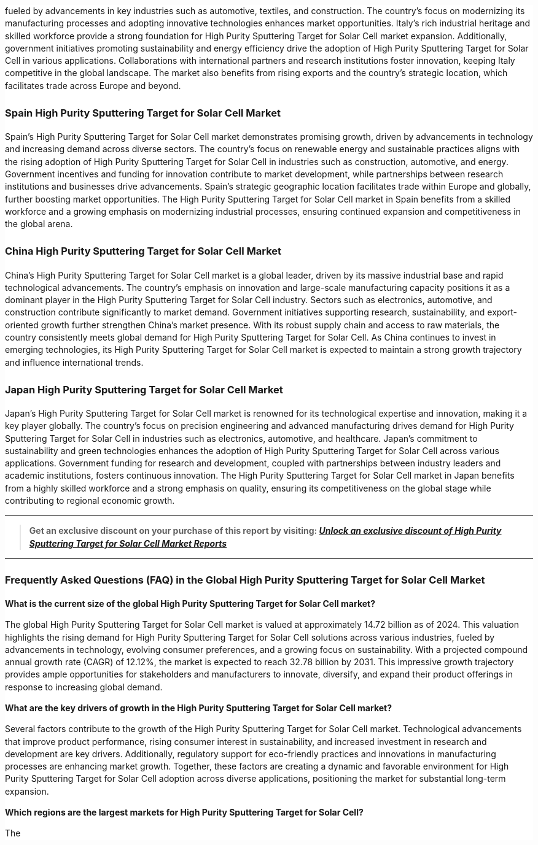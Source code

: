fueled by advancements in key industries such as automotive, textiles, and construction. The country&rsquo;s focus on modernizing its manufacturing processes and adopting innovative technologies enhances market opportunities. Italy&rsquo;s rich industrial heritage and skilled workforce provide a strong foundation for High Purity Sputtering Target for Solar Cell market expansion. Additionally, government initiatives promoting sustainability and energy efficiency drive the adoption of High Purity Sputtering Target for Solar Cell in various applications. Collaborations with international partners and research institutions foster innovation, keeping Italy competitive in the global landscape. The market also benefits from rising exports and the country&rsquo;s strategic location, which facilitates trade across Europe and beyond.</p><h3>Spain High Purity Sputtering Target for Solar Cell Market</h3><p>Spain&rsquo;s High Purity Sputtering Target for Solar Cell market demonstrates promising growth, driven by advancements in technology and increasing demand across diverse sectors. The country&rsquo;s focus on renewable energy and sustainable practices aligns with the rising adoption of High Purity Sputtering Target for Solar Cell in industries such as construction, automotive, and energy. Government incentives and funding for innovation contribute to market development, while partnerships between research institutions and businesses drive advancements. Spain&rsquo;s strategic geographic location facilitates trade within Europe and globally, further boosting market opportunities. The High Purity Sputtering Target for Solar Cell market in Spain benefits from a skilled workforce and a growing emphasis on modernizing industrial processes, ensuring continued expansion and competitiveness in the global arena.</p><h3>China High Purity Sputtering Target for Solar Cell Market</h3><p>China&rsquo;s High Purity Sputtering Target for Solar Cell market is a global leader, driven by its massive industrial base and rapid technological advancements. The country&rsquo;s emphasis on innovation and large-scale manufacturing capacity positions it as a dominant player in the High Purity Sputtering Target for Solar Cell industry. Sectors such as electronics, automotive, and construction contribute significantly to market demand. Government initiatives supporting research, sustainability, and export-oriented growth further strengthen China&rsquo;s market presence. With its robust supply chain and access to raw materials, the country consistently meets global demand for High Purity Sputtering Target for Solar Cell. As China continues to invest in emerging technologies, its High Purity Sputtering Target for Solar Cell market is expected to maintain a strong growth trajectory and influence international trends.</p><h3>Japan High Purity Sputtering Target for Solar Cell Market</h3><p>Japan&rsquo;s High Purity Sputtering Target for Solar Cell market is renowned for its technological expertise and innovation, making it a key player globally. The country&rsquo;s focus on precision engineering and advanced manufacturing drives demand for High Purity Sputtering Target for Solar Cell in industries such as electronics, automotive, and healthcare. Japan&rsquo;s commitment to sustainability and green technologies enhances the adoption of High Purity Sputtering Target for Solar Cell across various applications. Government funding for research and development, coupled with partnerships between industry leaders and academic institutions, fosters continuous innovation. The High Purity Sputtering Target for Solar Cell market in Japan benefits from a highly skilled workforce and a strong emphasis on quality, ensuring its competitiveness on the global stage while contributing to regional economic growth.</p><hr /><blockquote><p><strong>Get an exclusive discount on your purchase of this report by visiting: <em><a href="://marketresearchpulse.com/ask-for-discount/140437?utm_source=Github&amp;utm_medium=020">Unlock an exclusive discount of High Purity Sputtering Target for Solar Cell Market Reports</a></em>&nbsp;</strong></p></blockquote><hr /><h3>Frequently Asked Questions (FAQ) in the Global High Purity Sputtering Target for Solar Cell Market</h3><p><strong>What is the current size of the global High Purity Sputtering Target for Solar Cell market?</strong></p><p>The global High Purity Sputtering Target for Solar Cell market is valued at approximately 14.72 billion as of 2024. This valuation highlights the rising demand for High Purity Sputtering Target for Solar Cell solutions across various industries, fueled by advancements in technology, evolving consumer preferences, and a growing focus on sustainability. With a projected compound annual growth rate (CAGR) of 12.12%, the market is expected to reach 32.78 billion by 2031. This impressive growth trajectory provides ample opportunities for stakeholders and manufacturers to innovate, diversify, and expand their product offerings in response to increasing global demand.</p><p><strong>What are the key drivers of growth in the High Purity Sputtering Target for Solar Cell market?</strong></p><p>Several factors contribute to the growth of the High Purity Sputtering Target for Solar Cell market. Technological advancements that improve product performance, rising consumer interest in sustainability, and increased investment in research and development are key drivers. Additionally, regulatory support for eco-friendly practices and innovations in manufacturing processes are enhancing market growth. Together, these factors are creating a dynamic and favorable environment for High Purity Sputtering Target for Solar Cell adoption across diverse applications, positioning the market for substantial long-term expansion.</p><p><strong>Which regions are the largest markets for High Purity Sputtering Target for Solar Cell?</strong></p><p>The